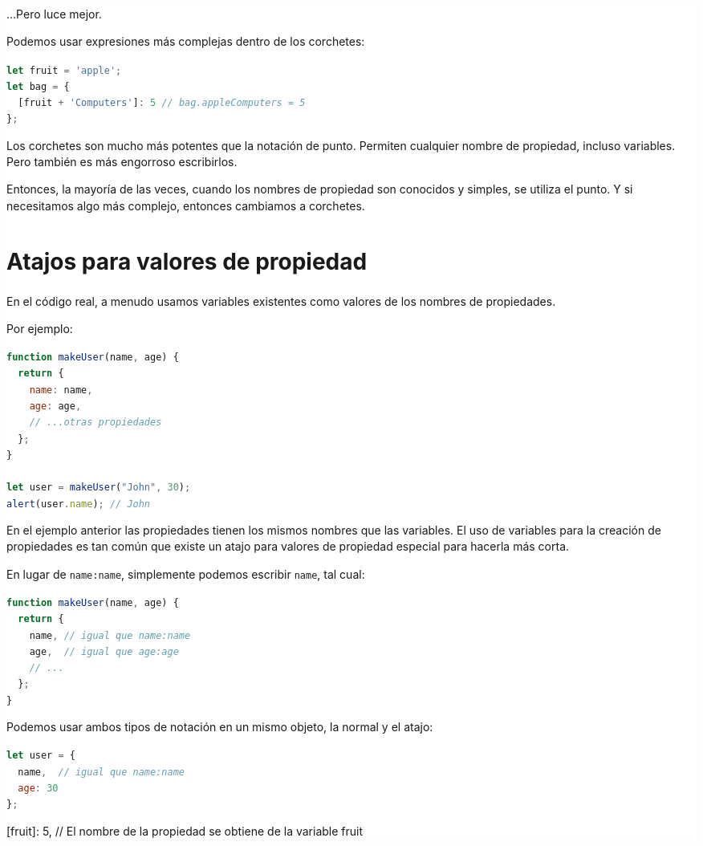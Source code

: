 …Pero luce mejor.

Podemos usar expresiones más complejas dentro de los corchetes:

```js
let fruit = 'apple';
let bag = {
  [fruit + 'Computers']: 5 // bag.appleComputers = 5
};
```

Los corchetes son mucho más potentes que la notación de punto. Permiten cualquier nombre de propiedad, incluso variables. Pero también es más engorroso escribirlos.

Entonces, la mayoría de las veces, cuando los nombres de propiedad son conocidos y simples, se utiliza el punto. Y si necesitamos algo más complejo, entonces cambiamos a corchetes.

# Atajos para valores de propiedad

En el código real, a menudo usamos variables existentes como valores de los nombres de propiedades.

Por ejemplo:

```js
function makeUser(name, age) {
  return {
    name: name,
    age: age,
    // ...otras propiedades
  };
}

let user = makeUser("John", 30);
alert(user.name); // John
```

En el ejemplo anterior las propiedades tienen los mismos nombres que las variables. El uso de variables para la creación de propiedades es tan común que existe un atajo para valores de propiedad especial para hacerla más corta.

En lugar de `name:name`, simplemente podemos escribir `name`, tal cual:
```js
function makeUser(name, age) {
  return {
    name, // igual que name:name
    age,  // igual que age:age
    // ...
  };
}
```

Podemos usar ambos tipos de notación en un mismo objeto, la normal y el atajo:

```js
let user = {
  name,  // igual que name:name
  age: 30
};
```


  [fruit]: 5, // El nombre de la propiedad se obtiene de la variable fruit